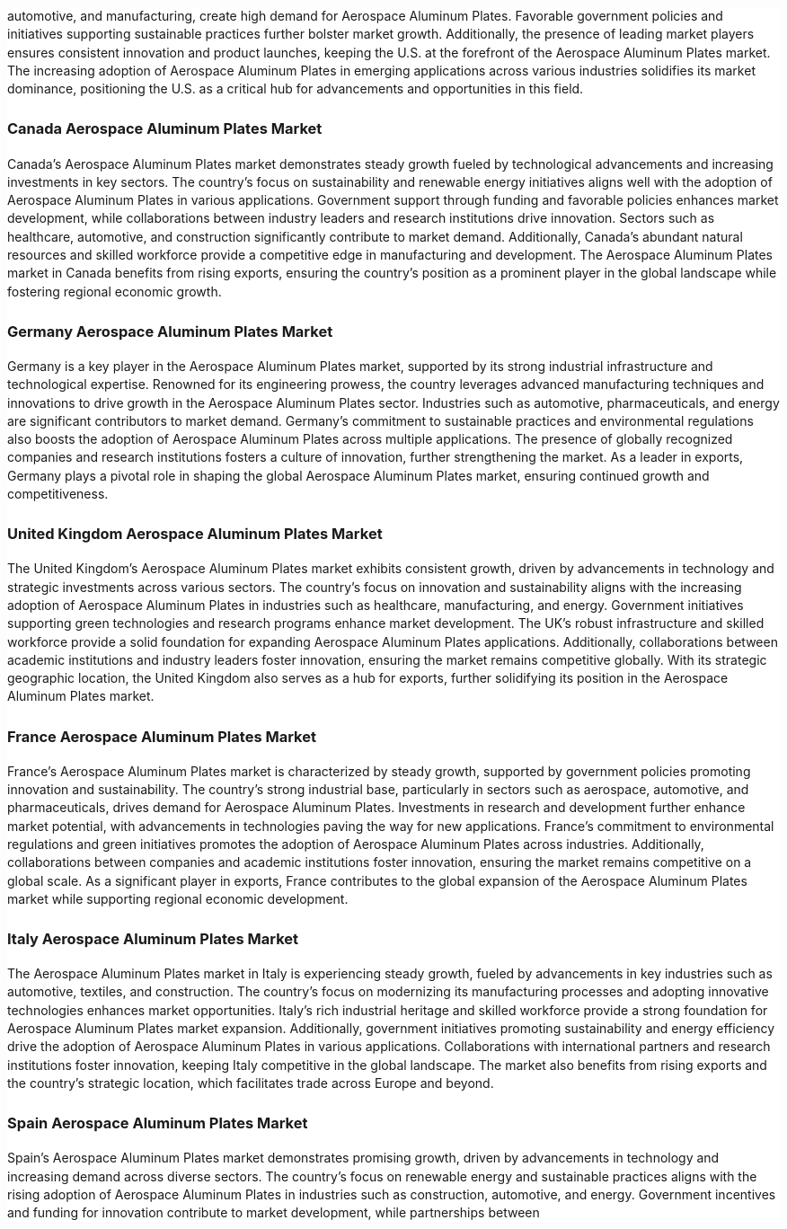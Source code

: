automotive, and manufacturing, create high demand for Aerospace Aluminum Plates. Favorable government policies and initiatives supporting sustainable practices further bolster market growth. Additionally, the presence of leading market players ensures consistent innovation and product launches, keeping the U.S. at the forefront of the Aerospace Aluminum Plates market. The increasing adoption of Aerospace Aluminum Plates in emerging applications across various industries solidifies its market dominance, positioning the U.S. as a critical hub for advancements and opportunities in this field.</p><h3>Canada Aerospace Aluminum Plates Market</h3><p>Canada&rsquo;s Aerospace Aluminum Plates market demonstrates steady growth fueled by technological advancements and increasing investments in key sectors. The country&rsquo;s focus on sustainability and renewable energy initiatives aligns well with the adoption of Aerospace Aluminum Plates in various applications. Government support through funding and favorable policies enhances market development, while collaborations between industry leaders and research institutions drive innovation. Sectors such as healthcare, automotive, and construction significantly contribute to market demand. Additionally, Canada&rsquo;s abundant natural resources and skilled workforce provide a competitive edge in manufacturing and development. The Aerospace Aluminum Plates market in Canada benefits from rising exports, ensuring the country&rsquo;s position as a prominent player in the global landscape while fostering regional economic growth.</p><h3>Germany Aerospace Aluminum Plates Market</h3><p>Germany is a key player in the Aerospace Aluminum Plates market, supported by its strong industrial infrastructure and technological expertise. Renowned for its engineering prowess, the country leverages advanced manufacturing techniques and innovations to drive growth in the Aerospace Aluminum Plates sector. Industries such as automotive, pharmaceuticals, and energy are significant contributors to market demand. Germany&rsquo;s commitment to sustainable practices and environmental regulations also boosts the adoption of Aerospace Aluminum Plates across multiple applications. The presence of globally recognized companies and research institutions fosters a culture of innovation, further strengthening the market. As a leader in exports, Germany plays a pivotal role in shaping the global Aerospace Aluminum Plates market, ensuring continued growth and competitiveness.</p><h3>United Kingdom Aerospace Aluminum Plates Market</h3><p>The United Kingdom&rsquo;s Aerospace Aluminum Plates market exhibits consistent growth, driven by advancements in technology and strategic investments across various sectors. The country&rsquo;s focus on innovation and sustainability aligns with the increasing adoption of Aerospace Aluminum Plates in industries such as healthcare, manufacturing, and energy. Government initiatives supporting green technologies and research programs enhance market development. The UK&rsquo;s robust infrastructure and skilled workforce provide a solid foundation for expanding Aerospace Aluminum Plates applications. Additionally, collaborations between academic institutions and industry leaders foster innovation, ensuring the market remains competitive globally. With its strategic geographic location, the United Kingdom also serves as a hub for exports, further solidifying its position in the Aerospace Aluminum Plates market.</p><h3>France Aerospace Aluminum Plates Market</h3><p>France&rsquo;s Aerospace Aluminum Plates market is characterized by steady growth, supported by government policies promoting innovation and sustainability. The country&rsquo;s strong industrial base, particularly in sectors such as aerospace, automotive, and pharmaceuticals, drives demand for Aerospace Aluminum Plates. Investments in research and development further enhance market potential, with advancements in technologies paving the way for new applications. France&rsquo;s commitment to environmental regulations and green initiatives promotes the adoption of Aerospace Aluminum Plates across industries. Additionally, collaborations between companies and academic institutions foster innovation, ensuring the market remains competitive on a global scale. As a significant player in exports, France contributes to the global expansion of the Aerospace Aluminum Plates market while supporting regional economic development.</p><h3>Italy Aerospace Aluminum Plates Market</h3><p>The Aerospace Aluminum Plates market in Italy is experiencing steady growth, fueled by advancements in key industries such as automotive, textiles, and construction. The country&rsquo;s focus on modernizing its manufacturing processes and adopting innovative technologies enhances market opportunities. Italy&rsquo;s rich industrial heritage and skilled workforce provide a strong foundation for Aerospace Aluminum Plates market expansion. Additionally, government initiatives promoting sustainability and energy efficiency drive the adoption of Aerospace Aluminum Plates in various applications. Collaborations with international partners and research institutions foster innovation, keeping Italy competitive in the global landscape. The market also benefits from rising exports and the country&rsquo;s strategic location, which facilitates trade across Europe and beyond.</p><h3>Spain Aerospace Aluminum Plates Market</h3><p>Spain&rsquo;s Aerospace Aluminum Plates market demonstrates promising growth, driven by advancements in technology and increasing demand across diverse sectors. The country&rsquo;s focus on renewable energy and sustainable practices aligns with the rising adoption of Aerospace Aluminum Plates in industries such as construction, automotive, and energy. Government incentives and funding for innovation contribute to market development, while partnerships between